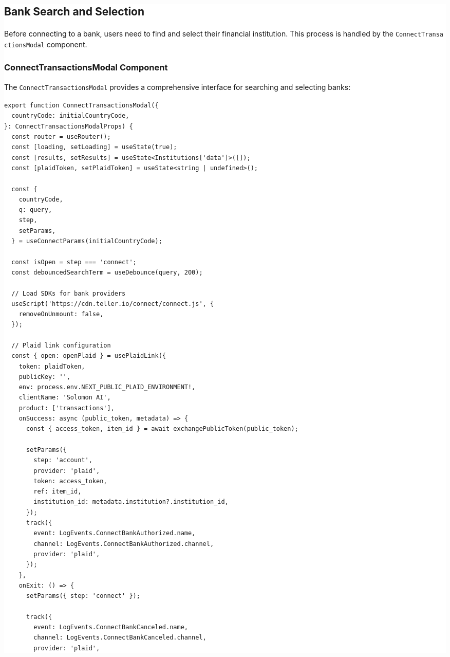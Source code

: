 ## Bank Search and Selection

Before connecting to a bank, users need to find and select their financial institution. This process is handled by the `ConnectTransactionsModal` component.

### ConnectTransactionsModal Component

The `ConnectTransactionsModal` provides a comprehensive interface for searching and selecting banks:

```tsx
export function ConnectTransactionsModal({
  countryCode: initialCountryCode,
}: ConnectTransactionsModalProps) {
  const router = useRouter();
  const [loading, setLoading] = useState(true);
  const [results, setResults] = useState<Institutions['data']>([]);
  const [plaidToken, setPlaidToken] = useState<string | undefined>();

  const {
    countryCode,
    q: query,
    step,
    setParams,
  } = useConnectParams(initialCountryCode);

  const isOpen = step === 'connect';
  const debouncedSearchTerm = useDebounce(query, 200);

  // Load SDKs for bank providers
  useScript('https://cdn.teller.io/connect/connect.js', {
    removeOnUnmount: false,
  });

  // Plaid link configuration
  const { open: openPlaid } = usePlaidLink({
    token: plaidToken,
    publicKey: '',
    env: process.env.NEXT_PUBLIC_PLAID_ENVIRONMENT!,
    clientName: 'Solomon AI',
    product: ['transactions'],
    onSuccess: async (public_token, metadata) => {
      const { access_token, item_id } = await exchangePublicToken(public_token);

      setParams({
        step: 'account',
        provider: 'plaid',
        token: access_token,
        ref: item_id,
        institution_id: metadata.institution?.institution_id,
      });
      track({
        event: LogEvents.ConnectBankAuthorized.name,
        channel: LogEvents.ConnectBankAuthorized.channel,
        provider: 'plaid',
      });
    },
    onExit: () => {
      setParams({ step: 'connect' });

      track({
        event: LogEvents.ConnectBankCanceled.name,
        channel: LogEvents.ConnectBankCanceled.channel,
        provider: 'plaid',
```
